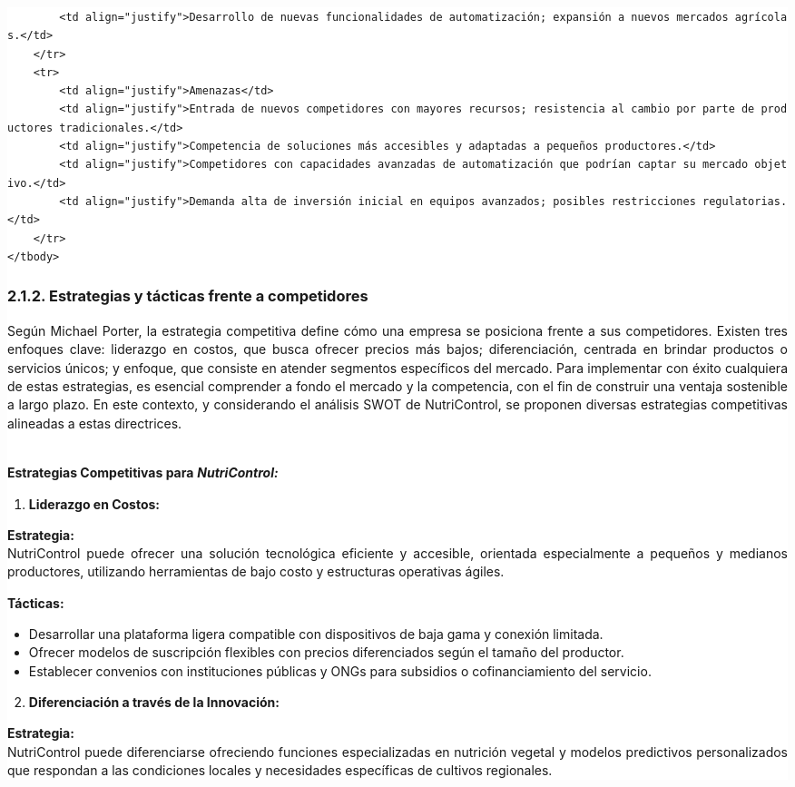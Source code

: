             <td align="justify">Desarrollo de nuevas funcionalidades de automatización; expansión a nuevos mercados agrícolas.</td>
        </tr>
        <tr>
            <td align="justify">Amenazas</td>
            <td align="justify">Entrada de nuevos competidores con mayores recursos; resistencia al cambio por parte de productores tradicionales.</td>
            <td align="justify">Competencia de soluciones más accesibles y adaptadas a pequeños productores.</td>
            <td align="justify">Competidores con capacidades avanzadas de automatización que podrían captar su mercado objetivo.</td>
            <td align="justify">Demanda alta de inversión inicial en equipos avanzados; posibles restricciones regulatorias.</td>
        </tr>
    </tbody>
</table>


### 2.1.2. Estrategias y tácticas frente a competidores

<div align="justify">
Según Michael Porter, la estrategia competitiva define cómo una empresa se posiciona frente a sus competidores. Existen tres enfoques clave: liderazgo en costos, que busca ofrecer precios más bajos; diferenciación, centrada en brindar productos o servicios únicos; y enfoque, que consiste en atender segmentos específicos del mercado. Para implementar con éxito cualquiera de estas estrategias, es esencial comprender a fondo el mercado y la competencia, con el fin de construir una ventaja sostenible a largo plazo. En este contexto, y considerando el análisis SWOT de NutriControl, se proponen diversas estrategias competitivas alineadas a estas directrices.
</div>

<br>
<div align="justify">

**Estrategias Competitivas para** ***NutriControl:***

1. **Liderazgo en Costos:**

**Estrategia:**  
NutriControl puede ofrecer una solución tecnológica eficiente y accesible, orientada especialmente a pequeños y medianos productores, utilizando herramientas de bajo costo y estructuras operativas ágiles.

**Tácticas:**
* Desarrollar una plataforma ligera compatible con dispositivos de baja gama y conexión limitada.  
* Ofrecer modelos de suscripción flexibles con precios diferenciados según el tamaño del productor.  
* Establecer convenios con instituciones públicas y ONGs para subsidios o cofinanciamiento del servicio.

2. **Diferenciación a través de la Innovación:**

**Estrategia:**  
NutriControl puede diferenciarse ofreciendo funciones especializadas en nutrición vegetal y modelos predictivos personalizados que respondan a las condiciones locales y necesidades específicas de cultivos regionales.

